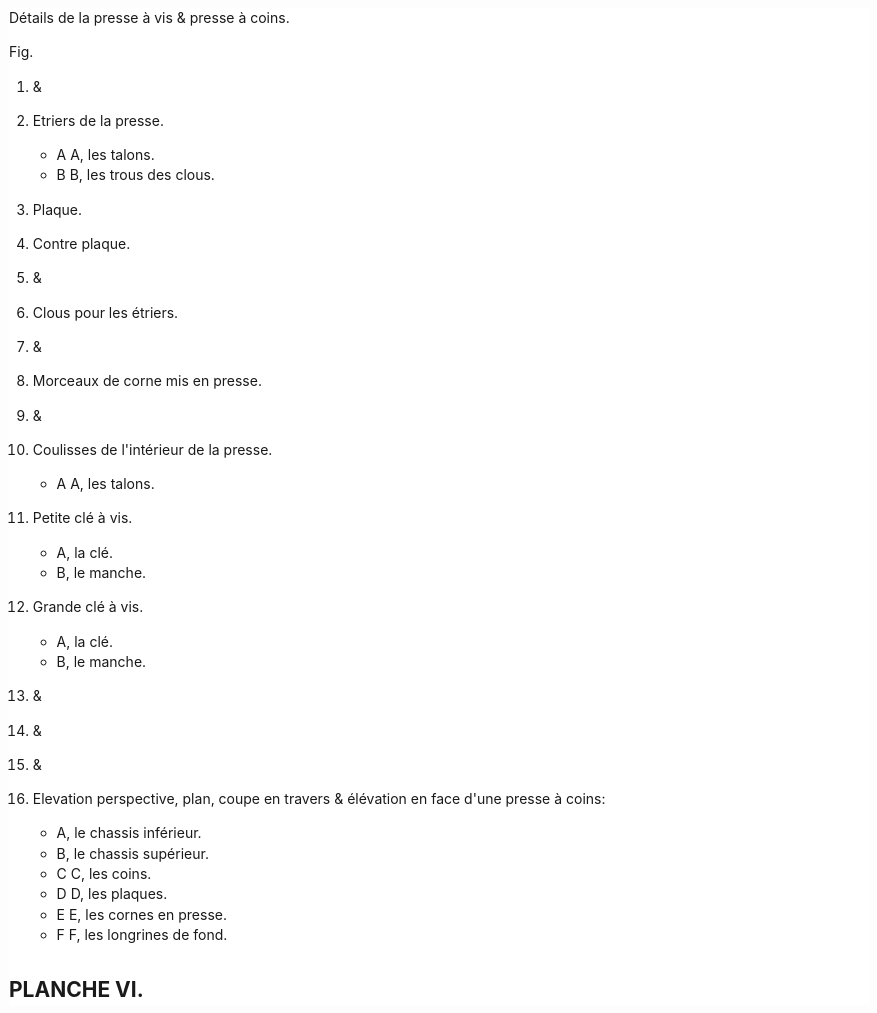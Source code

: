 Détails de la presse à vis & presse à coins.

Fig.
1. &
2. Etriers de la presse.
	- A A, les talons.
	- B B, les trous des clous.

3. Plaque.

4. Contre plaque.

5. &
6. Clous pour les étriers.

7. &
8. Morceaux de corne mis en presse.

9. &
10. Coulisses de l'intérieur de la presse.
	- A A, les talons.

11. Petite clé à vis.
	- A, la clé.
	- B, le manche.

12. Grande clé à vis.
	- A, la clé.
	- B, le manche.

13. &
14. &
15. &
16. Elevation perspective, plan, coupe en travers & élévation en face d'une presse à coins:
	- A, le chassis inférieur.
	- B, le chassis supérieur.
	- C C, les coins.
	- D D, les plaques.
	- E E, les cornes en presse.
	- F F, les longrines de fond.


PLANCHE VI.
-----------
